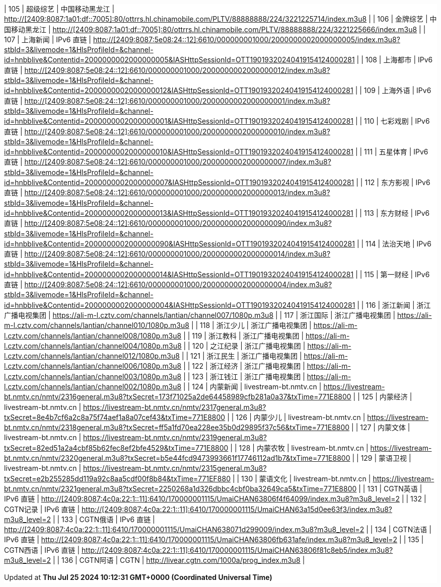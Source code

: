 | 105 | 超级综艺 | 中国移动黑龙江 | <http://[2409:8087:1a01:df::7005]:80/ottrrs.hl.chinamobile.com/PLTV/88888888/224/3221225714/index.m3u8> |
| 106 | 金牌综艺 | 中国移动黑龙江 | <http://[2409:8087:1a01:df::7005]:80/ottrrs.hl.chinamobile.com/PLTV/88888888/224/3221225666/index.m3u8> |
| 107 | 上海新闻 | IPv6 直链 | <http://[2409:8087:5e08:24::12]:6610/000000001000/2000000002000000005/index.m3u8?stbId=3&livemode=1&HlsProfileId=&channel-id=hnbblive&Contentid=2000000002000000005&IASHttpSessionId=OTT19019320240419154124000281> |
| 108 | 上海都市 | IPv6 直链 | <http://[2409:8087:5e08:24::12]:6610/000000001000/2000000002000000012/index.m3u8?stbId=3&livemode=1&HlsProfileId=&channel-id=hnbblive&Contentid=2000000002000000012&IASHttpSessionId=OTT19019320240419154124000281> |
| 109 | 上海外语 | IPv6 直链 | <http://[2409:8087:5e08:24::12]:6610/000000001000/2000000002000000001/index.m3u8?stbId=3&livemode=1&HlsProfileId=&channel-id=hnbblive&Contentid=2000000002000000001&IASHttpSessionId=OTT19019320240419154124000281> |
| 110 | 七彩戏剧 | IPv6 直链 | <http://[2409:8087:5e08:24::12]:6610/000000001000/2000000002000000010/index.m3u8?stbId=3&livemode=1&HlsProfileId=&channel-id=hnbblive&Contentid=2000000002000000010&IASHttpSessionId=OTT19019320240419154124000281> |
| 111 | 五星体育 | IPv6 直链 | <http://[2409:8087:5e08:24::12]:6610/000000001000/2000000002000000007/index.m3u8?stbId=3&livemode=1&HlsProfileId=&channel-id=hnbblive&Contentid=2000000002000000007&IASHttpSessionId=OTT19019320240419154124000281> |
| 112 | 东方影视 | IPv6 直链 | <http://[2409:8087:5e08:24::12]:6610/000000001000/2000000002000000013/index.m3u8?stbId=3&livemode=1&HlsProfileId=&channel-id=hnbblive&Contentid=2000000002000000013&IASHttpSessionId=OTT19019320240419154124000281> |
| 113 | 东方财经 | IPv6 直链 | <http://[2409:8087:5e08:24::12]:6610/000000001000/2000000002000000090/index.m3u8?stbId=3&livemode=1&HlsProfileId=&channel-id=hnbblive&Contentid=2000000002000000090&IASHttpSessionId=OTT19019320240419154124000281> |
| 114 | 法治天地 | IPv6 直链 | <http://[2409:8087:5e08:24::12]:6610/000000001000/2000000002000000014/index.m3u8?stbId=3&livemode=1&HlsProfileId=&channel-id=hnbblive&Contentid=2000000002000000014&IASHttpSessionId=OTT19019320240419154124000281> |
| 115 | 第一财经 | IPv6 直链 | <http://[2409:8087:5e08:24::12]:6610/000000001000/2000000002000000004/index.m3u8?stbId=3&livemode=1&HlsProfileId=&channel-id=hnbblive&Contentid=2000000002000000004&IASHttpSessionId=OTT19019320240419154124000281> |
| 116 | 浙江新闻 | 浙江广播电视集团 | <https://ali-m-l.cztv.com/channels/lantian/channel007/1080p.m3u8> |
| 117 | 浙江国际 | 浙江广播电视集团 | <https://ali-m-l.cztv.com/channels/lantian/channel010/1080p.m3u8> |
| 118 | 浙江少儿 | 浙江广播电视集团 | <https://ali-m-l.cztv.com/channels/lantian/channel008/1080p.m3u8> |
| 119 | 浙江教科 | 浙江广播电视集团 | <https://ali-m-l.cztv.com/channels/lantian/channel004/1080p.m3u8> |
| 120 | 之江纪录 | 浙江广播电视集团 | <https://ali-m-l.cztv.com/channels/lantian/channel012/1080p.m3u8> |
| 121 | 浙江民生 | 浙江广播电视集团 | <https://ali-m-l.cztv.com/channels/lantian/channel006/1080p.m3u8> |
| 122 | 浙江经济 | 浙江广播电视集团 | <https://ali-m-l.cztv.com/channels/lantian/channel003/1080p.m3u8> |
| 123 | 浙江钱江 | 浙江广播电视集团 | <https://ali-m-l.cztv.com/channels/lantian/channel002/1080p.m3u8> |
| 124 | 内蒙新闻 | livestream-bt.nmtv.cn | <https://livestream-bt.nmtv.cn/nmtv/2316general.m3u8?txSecret=173f71025a2de64458989cfb281a0a37&txTime=771E8800> |
| 125 | 内蒙经济 | livestream-bt.nmtv.cn | <https://livestream-bt.nmtv.cn/nmtv/2317general.m3u8?txSecret=8e4b7cf6a2c8a75f74aef1a8a07cef43&txTime=771E8800> |
| 126 | 内蒙少儿 | livestream-bt.nmtv.cn | <https://livestream-bt.nmtv.cn/nmtv/2318general.m3u8?txSecret=ff5a1fd70ea228ee35b0d29895f37c56&txTime=771E8800> |
| 127 | 内蒙文体 | livestream-bt.nmtv.cn | <https://livestream-bt.nmtv.cn/nmtv/2319general.m3u8?txSecret=82ed51a2a4cbf85b62fec8ef2bfe4529&txTime=771E8800> |
| 128 | 内蒙农牧 | livestream-bt.nmtv.cn | <https://livestream-bt.nmtv.cn/nmtv/2320general.m3u8?txSecret=b5e44fcd9473993661f17746112ad1b7&txTime=771E8800> |
| 129 | 蒙语卫视 | livestream-bt.nmtv.cn | <https://livestream-bt.nmtv.cn/nmtv/2315general.m3u8?txSecret=e2b255285dd119a92c8aa5cdf00f8b84&txTime=771EF880> |
| 130 | 蒙语文化 | livestream-bt.nmtv.cn | <https://livestream-bt.nmtv.cn/nmtv/2321general.m3u8?txSecret=2250268a1d326dbbc4cbf0ba32649ca5&txTime=771E8800> |
| 131 | CGTN英语 | IPv6 直链 | <http://[2409:8087:4c0a:22:1::11]:6410/170000001115/UmaiCHAN63806f4f64099/index.m3u8?m3u8_level=2> |
| 132 | CGTN记录 | IPv6 直链 | <http://[2409:8087:4c0a:22:1::11]:6410/170000001115/UmaiCHAN63a15d0ee63f3/index.m3u8?m3u8_level=2> |
| 133 | CGTN俄语 | IPv6 直链 | <http://[2409:8087:4c0a:22:1::11]:6410/170000001115/UmaiCHAN638071d299009/index.m3u8?m3u8_level=2> |
| 134 | CGTN法语 | IPv6 直链 | <http://[2409:8087:4c0a:22:1::11]:6410/170000001115/UmaiCHAN63806fb631afe/index.m3u8?m3u8_level=2> |
| 135 | CGTN西语 | IPv6 直链 | <http://[2409:8087:4c0a:22:1::11]:6410/170000001115/UmaiCHAN63806f81c8eb5/index.m3u8?m3u8_level=2> |
| 136 | CGTN阿语 | CGTN | <http://livear.cgtn.com/1000a/prog_index.m3u8> |

Updated at **Thu Jul 25 2024 10:12:31 GMT+0000 (Coordinated Universal Time)**
